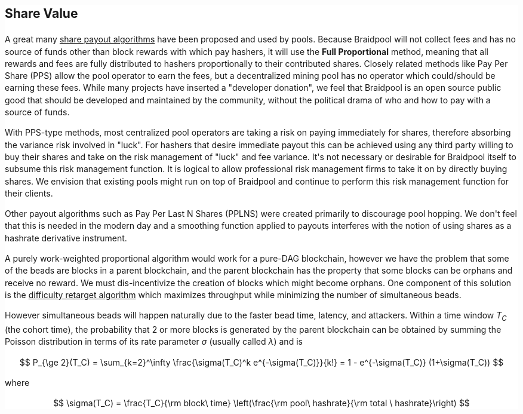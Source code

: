 ## Share Value

A great many [share payout
algorithms](https://medium.com/luxor/mining-pool-payment-methods-pps-vs-pplns-ac699f44149f)
have been proposed and used by pools. Because Braidpool will not collect fees
and has no source of funds other than block rewards with which pay hashers, it
will use the **Full Proportional** method, meaning that all rewards and fees are
fully distributed to hashers proportionally to their contributed shares. Closely
related methods like Pay Per Share (PPS) allow the pool operator to earn the
fees, but a decentralized mining pool has no operator which could/should be
earning these fees. While many projects have inserted a "developer donation", we
feel that Braidpool is an open source public good that should be developed and
maintained by the community, without the political drama of who and how to pay
with a source of funds.

With PPS-type methods, most centralized pool operators are taking a risk on
paying immediately for shares, therefore absorbing the variance risk involved in
"luck". For hashers that desire immediate payout this can be achieved using any
third party willing to buy their shares and take on the risk management of
"luck" and fee variance. It's not necessary or desirable for Braidpool itself to
subsume this risk management function. It is logical to allow professional risk
management firms to take it on by directly buying shares. We envision that
existing pools might run on top of Braidpool and continue to perform this risk
management function for their clients.

Other payout algorithms such as Pay Per Last N Shares (PPLNS) were created
primarily to discourage pool hopping. We don't feel that this is needed in the
modern day and a smoothing function applied to payouts interferes with the
notion of using shares as a hashrate derivative instrument.

A purely work-weighted proportional algorithm would work for a pure-DAG
blockchain, however we have the problem that some of the beads are blocks in a
parent blockchain, and the parent blockchain has the property that some blocks
can be orphans and receive no reward. We must dis-incentivize the creation of
blocks which might become orphans. One component of this solution is the
[difficulty retarget algorithm](#difficulty-retarget-algorithm) which maximizes
throughput while minimizing the number of simultaneous beads.

However simultaneous beads will happen naturally due to the faster bead time,
latency, and attackers. Within a time window $T_C$ (the cohort time), the
probability that 2 or more blocks is generated by the parent blockchain can be
obtained by summing the Poisson distribution in terms of its rate parameter
$\sigma$ (usually called $\lambda$) and is

$$
P_{\ge 2}(T_C) = \sum_{k=2}^\infty \frac{\sigma(T_C)^k e^{-\sigma(T_C)}}{k!} = 1 - e^{-\sigma(T_C)} (1+\sigma(T_C))
$$

where

$$
\sigma(T_C) = \frac{T_C}{\rm block\ time} \left(\frac{\rm pool\ hashrate}{\rm total
\ hashrate}\right)
$$
